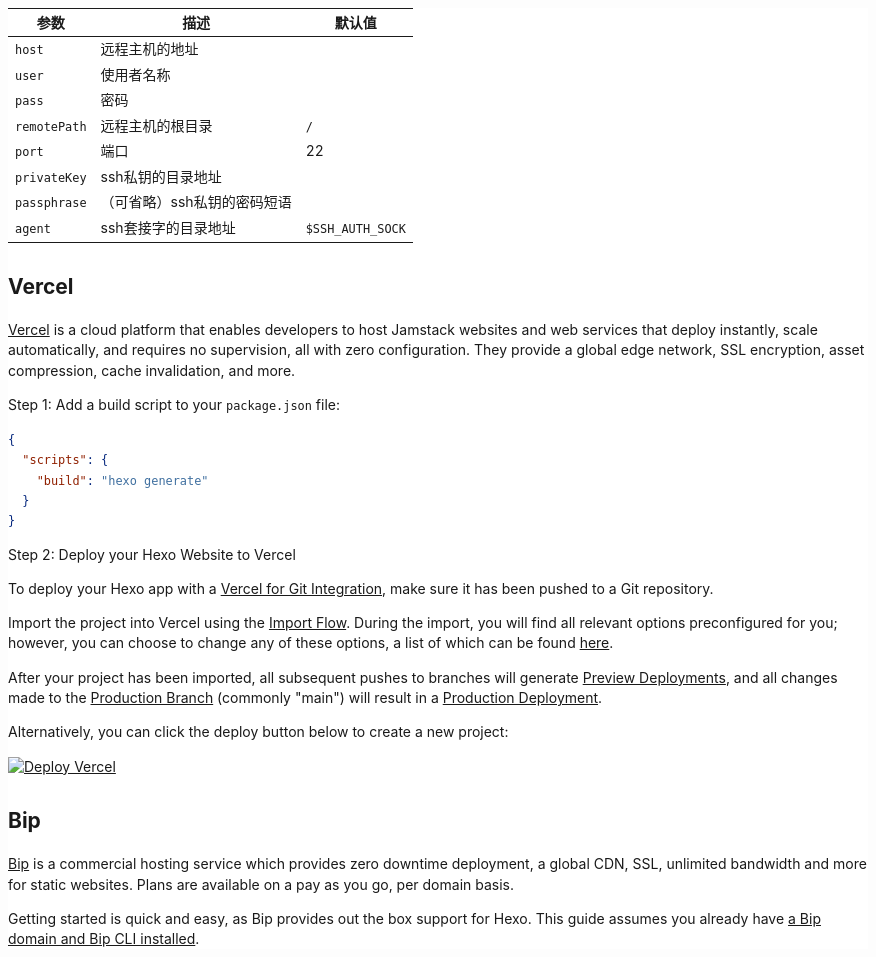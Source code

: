 参数 | 描述 | 默认值
--- | --- | ---
`host` | 远程主机的地址 |
`user` | 使用者名称 |
`pass` | 密码 |
`remotePath` | 远程主机的根目录 | `/`
`port` | 端口 | 22
`privateKey` | ssh私钥的目录地址 |
`passphrase` | （可省略）ssh私钥的密码短语 |
`agent` | ssh套接字的目录地址 | `$SSH_AUTH_SOCK`

## Vercel

[Vercel](https://vercel.com) is a cloud platform that enables developers to host Jamstack websites and web services that deploy instantly, scale automatically, and requires no supervision, all with zero configuration. They provide a global edge network, SSL encryption, asset compression, cache invalidation, and more.

Step 1: Add a build script to your `package.json` file:

```json
{
  "scripts": {
    "build": "hexo generate"
  }
}
```

Step 2: Deploy your Hexo Website to Vercel

To deploy your Hexo app with a [Vercel for Git Integration](https://vercel.com/docs/git-integrations), make sure it has been pushed to a Git repository.

Import the project into Vercel using the [Import Flow](https://vercel.com/import/git). During the import, you will find all relevant options preconfigured for you; however, you can choose to change any of these options, a list of which can be found [here](https://vercel.com/docs/build-step#build-&-development-settings).

After your project has been imported, all subsequent pushes to branches will generate [Preview Deployments](https://vercel.com/docs/platform/deployments#preview), and all changes made to the [Production Branch](https://vercel.com/docs/git-integrations#production-branch) (commonly "main") will result in a [Production Deployment](https://vercel.com/docs/platform/deployments#production).

Alternatively, you can click the deploy button below to create a new project:

[![Deploy Vercel](https://vercel.com/button)](https://vercel.com/new/hexo)

## Bip

[Bip](https://bip.sh) is a commercial hosting service which provides zero downtime deployment, a global CDN, SSL, unlimited bandwidth and more for static websites. Plans are available on a pay as you go, per domain basis.

Getting started is quick and easy, as Bip provides out the box support for Hexo. This guide assumes you already have [a Bip domain and Bip CLI installed](https://bip.sh/getstarted).
